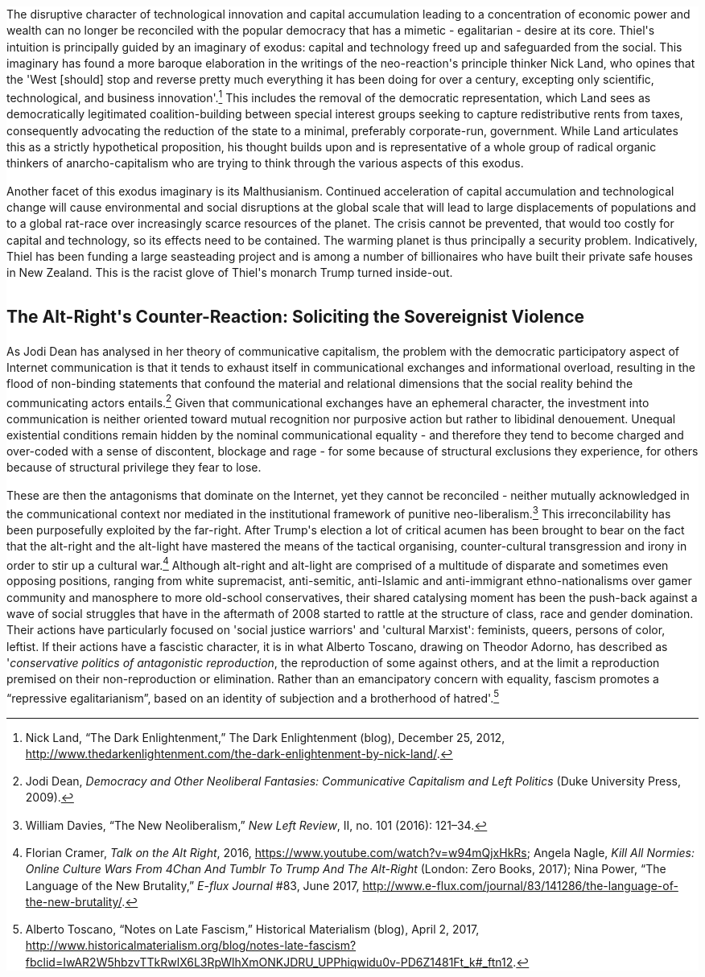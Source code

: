 The disruptive character of technological innovation and capital accumulation leading to a concentration of economic power and wealth can no longer be reconciled with the popular democracy that has a mimetic - egalitarian - desire at its core. Thiel's intuition is principally guided by an imaginary of exodus: capital and technology freed up and safeguarded from the social. This imaginary has found a more baroque elaboration in the writings of the neo-reaction's principle thinker Nick Land, who opines that the 'West [should] stop and reverse pretty much everything it has been doing for over a century, excepting only scientific, technological, and business innovation'.[^22] This includes the removal of the democratic representation, which Land sees as democratically legitimated coalition-building between special interest groups seeking to capture redistributive rents from taxes, consequently advocating the reduction of the state to a minimal, preferably corporate-run, government. While Land articulates this as a strictly hypothetical proposition, his thought builds upon and is representative of a whole group of radical organic thinkers of anarcho-capitalism who are trying to think through the various aspects of this exodus.

Another facet of this exodus imaginary is its Malthusianism. Continued acceleration of capital accumulation and technological change will cause environmental and social disruptions at the global scale that will lead to large displacements of populations and to a global rat-race over increasingly scarce resources of the planet. The crisis cannot be prevented, that would too costly for capital and technology, so its effects need to be contained. The warming planet is thus principally a security problem. Indicatively, Thiel has been funding a large seasteading project and is among a number of billionaires who have built their private safe houses in New Zealand. This is the racist glove of Thiel's monarch Trump turned inside-out.

## The Alt-Right's Counter-Reaction: Soliciting the Sovereignist Violence

As Jodi Dean has analysed in her theory of communicative capitalism, the problem with the democratic participatory aspect of Internet communication is that it tends to exhaust itself in communicational exchanges and informational overload, resulting in the flood of non-binding statements that confound the material and relational dimensions that the social reality behind the communicating actors entails.[^23] Given that communicational exchanges have an ephemeral character, the investment into communication is neither oriented toward mutual recognition nor purposive action but rather to libidinal denouement. Unequal existential conditions remain hidden by the nominal communicational equality - and therefore they tend to become charged and over-coded with a sense of discontent, blockage and rage - for some because of structural exclusions they experience, for others because of structural privilege they fear to lose.

These are then the antagonisms that dominate on the Internet, yet they cannot be reconciled - neither mutually acknowledged in the communicational context nor mediated in the institutional framework of punitive neo-liberalism.[^24] This irreconcilability has been purposefully exploited by the far-right. After Trump's election a lot of critical acumen has been brought to bear on the fact that the alt-right and the alt-light have mastered the means of the tactical organising, counter-cultural transgression and irony in order to stir up a cultural war.[^25] Although alt-right and alt-light are comprised of a multitude of disparate and sometimes even opposing positions, ranging from white supremacist, anti-semitic, anti-Islamic and anti-immigrant ethno-nationalisms over gamer community and manosphere to more old-school conservatives, their shared catalysing moment has been the push-back against a wave of social struggles that have in the aftermath of 2008 started to rattle at the structure of class, race and gender domination. Their actions have particularly focused on 'social justice warriors' and 'cultural Marxist': feminists, queers, persons of color, leftist. If their actions have a fascistic character, it is in what Alberto Toscano, drawing on Theodor Adorno, has described as '*conservative politics of antagonistic reproduction*, the reproduction of some against others, and at the limit a reproduction premised on their non-reproduction or elimination. Rather than an emancipatory concern with equality, fascism promotes a “repressive egalitarianism”, based on an identity of subjection and a brotherhood of hatred'.[^26]


[^0]: Walter Benjamin, “The Work of Art in the Age of Mechanical Reproduction,” *Marxists Internet Archive*, 1936 2005, https://www.marxists.org/reference/subject/philosophy/works/ge/benjamin.htm.
[^1]: Robert W. McChesney, *Digital Disconnect: How Capitalism Is Turning the Internet Against Democracy* (New Press, The, 2013).
[^2]: “Mobile Is the World’s Second-Largest Ad Medium,” WARC, November 30, 2017, https://www.warc.com/newsandopinion/news/mobile_is_the_worlds_secondlargest_ad_medium/39673.
[^3]: Lauren Thomas Reagan Courtney, “Amazon to Take Almost 50 Percent of US E-Commerce Market by Year’s End,” CNBC.com, July 13, 2018, https://www.cnbc.com/2018/07/12/amazon-to-take-almost-50-percent-of-us-e-commerce-market-by-years-end.html.
[^4]: John Smith, *Imperialism in the Twenty-First Century: Globalization, Super-Exploitation, and Capitalism’s Final Crisis* (NYU Press, 2016).
[^5]: Deepankar Basu and Ramaa Vasudevan, “Technology, Distribution and the Rate of Profit in the US Economy: Understanding the Current Crisis,” *Cambridge Journal of Economics* 37, no. 1 (2012): 57–89.
[^6]: Duncan Foley, “Rethinking Financial Capitalism and the ‘Information’ Economy,” *Review of Radical Political Economics* 45 (August 26, 2013): 257–68, https://doi.org/10.1177/0486613413487154.
[^7]: Daron Acemoglu et al., “Return of the Solow Paradox? IT, Productivity, and Employment in US Manufacturing,” *The American Economic Review* 104, no. 5 (2014): 394–399.
[^8]: Carl Benedikt Frey and Michael Osborne, “The Future of Employment: How Susceptible Are Jobs to Computerisation?” (Oxford Martin School, September 7, 2013), http://www.oxfordmartin.ox.ac.uk/publications/view/1314.
[^9]: Catherine Allen-West, “The Spread of Mass Surveillance, 1995 to Present,” Center for Political Studies (CPS) Blog, September 2, 2017, http://cpsblog.isr.umich.edu/?p=2129.
[^10]: Sooraj Shah, “IoT on Course to Dominate Connected Landscape, Says Cisco,” *Internet of Business*, June 9, 2017, https://internetofbusiness.com/iot-connected-devices-2021-cisco/.
[^11]: Alex de Vries, “Bitcoin’s Growing Energy Problem,” *Joule* 2, no. 5 (May 16, 2018): 801–5, https://doi.org/10.1016/j.joule.2018.04.016.
[^12]: Greenpeace International, “Clicking Clean: Who Is Winning the Race to Build a Green Internet” (Washington D.C., January 2017), https://www.greenpeace.org/international/act/click-clean/.
[^13]: Johan Rockström et al., “Planetary Boundaries: Exploring the Safe Operating Space for Humanity,” *Ecology and Society* 14, no. 2 (2009): art. 32.
[^14]: Alexander Kluge and Oskar Negt, *Public Sphere and Experience: Analysis of the Bourgeois and Proletarian Public Sphere* (Verso Books, 2016).
[^15]: Wendy Hui Kyong Chun, *Control and Freedom: Power and Paranoia in the Age of Fiber Optics* (MIT Press, 2008).
[^16]: Mario Candeias, “Understanding the Rise of the Radical Right,” Rosa Luxemburg Stiftung, 2018, https://www.rosalux.de/en/publication/id/39421/understanding-the-rise-of-the-radical-right/?fbclid=IwAR03Twhy86UDyUazUzZ3BkRFaZlFcxxgzbMYHeB9D95olaIGMcy15PvGAFM.
[^17]: Quinn Slobodian, “Trump, Populists and the Rise of Right-Wing Globalization,” *The New York Times*, October 26, 2018, sec. Opinion, https://www.nytimes.com/2018/10/22/opinion/trump-far-right-populists-globalization.html.
[^18]: Hartmut Rosa, *Social Acceleration: A New Theory of Modernity* (Columbia University Press, 2013).
[^19]: Kim Moody, *On New Terrain: How Capital Is Reshaping the Battleground of Class War* (Chicago: Haymarket Books, 2017).
[^20]: Peter Thiel and Blake Masters, *Zero to One: Notes on Start Ups, or How to Build the Future* (New York: Random House, 2014).
[^21]: René Girard, *Violence and the Sacre* (New York: Continuum, 2005), p 152-178.
[^22]: Nick Land, “The Dark Enlightenment,” The Dark Enlightenment (blog), December 25, 2012, http://www.thedarkenlightenment.com/the-dark-enlightenment-by-nick-land/.
[^23]: Jodi Dean, *Democracy and Other Neoliberal Fantasies: Communicative Capitalism and Left Politics* (Duke University Press, 2009).
[^24]: William Davies, “The New Neoliberalism,” *New Left Review*, II, no. 101 (2016): 121–34.
[^25]: Florian Cramer, *Talk on the Alt Right*, 2016, https://www.youtube.com/watch?v=w94mQjxHkRs; Angela Nagle, *Kill All Normies: Online Culture Wars From 4Chan And Tumblr To Trump And The Alt-Right* (London: Zero Books, 2017); Nina Power, “The Language of the New Brutality,” *E-flux Journal* #83, June 2017, http://www.e-flux.com/journal/83/141286/the-language-of-the-new-brutality/.
[^26]: Alberto Toscano, “Notes on Late Fascism,” Historical Materialism (blog), April 2, 2017, http://www.historicalmaterialism.org/blog/notes-late-fascism?fbclid=IwAR2W5hbzvTTkRwlX6L3RpWlhXmONKJDRU_UPPhiqwidu0v-PD6Z1481Ft_k#_ftn12.
[^27]: Michael E. Mann and Tom Toles, *The Madhouse Effect: How Climate Change Denial Is Threatening Our Planet, Destroying Our Politics, and Driving Us Crazy* (Columbia University Press, 2016).
[^28]: Joseph Masco, “The Crisis in Crisis,” *Current Anthropology* 58, no. S15 (2017): S65–S76.
[^29]: Naomi Oreskes and Erik M. Conway, *Merchants of Doubt: How a Handful of Scientists Obscured the Truth on Issues from Tobacco Smoke to Global Warmin* (A&C Black, 2011).
[^30]: Aaron M. McCright et al., “Ideology, Capitalism, and Climate: Explaining Public Views about Climate Change in the United States,” *Energy Research & Social Science* 21 (2016): 180–189.
[^31]: Riley E. Dunlap and Aaron M. McCright, “Organized Climate Change Denial,” *The Oxford Handbook of Climate Change and Society*, August 18, 2011, https://doi.org/10.1093/oxfordhb/9780199566600.003.0010.
[^32]: Nina Power, “The Language of the New Brutality,” *E-flux Journal* #83, June 2017, http://www.e-flux.com/journal/83/141286/the-language-of-the-new-brutality/.
[^33]: Phil A. Neel, *Hinterland: America’s New Landscape of Class and Conflict* (Reaktion Books, 2018).